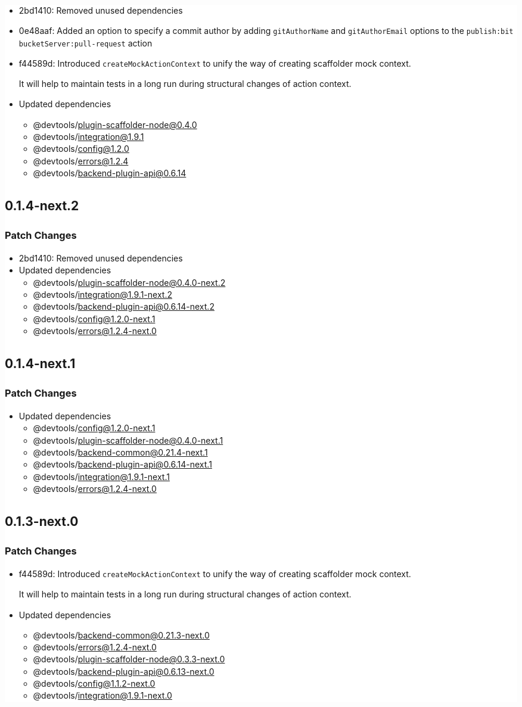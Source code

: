 - 2bd1410: Removed unused dependencies
- 0e48aaf: Added an option to specify a commit author by adding `gitAuthorName` and `gitAuthorEmail` options to the `publish:bitbucketServer:pull-request` action
- f44589d: Introduced `createMockActionContext` to unify the way of creating scaffolder mock context.

  It will help to maintain tests in a long run during structural changes of action context.

- Updated dependencies
  - @devtools/plugin-scaffolder-node@0.4.0
  - @devtools/integration@1.9.1
  - @devtools/config@1.2.0
  - @devtools/errors@1.2.4
  - @devtools/backend-plugin-api@0.6.14

## 0.1.4-next.2

### Patch Changes

- 2bd1410: Removed unused dependencies
- Updated dependencies
  - @devtools/plugin-scaffolder-node@0.4.0-next.2
  - @devtools/integration@1.9.1-next.2
  - @devtools/backend-plugin-api@0.6.14-next.2
  - @devtools/config@1.2.0-next.1
  - @devtools/errors@1.2.4-next.0

## 0.1.4-next.1

### Patch Changes

- Updated dependencies
  - @devtools/config@1.2.0-next.1
  - @devtools/plugin-scaffolder-node@0.4.0-next.1
  - @devtools/backend-common@0.21.4-next.1
  - @devtools/backend-plugin-api@0.6.14-next.1
  - @devtools/integration@1.9.1-next.1
  - @devtools/errors@1.2.4-next.0

## 0.1.3-next.0

### Patch Changes

- f44589d: Introduced `createMockActionContext` to unify the way of creating scaffolder mock context.

  It will help to maintain tests in a long run during structural changes of action context.

- Updated dependencies
  - @devtools/backend-common@0.21.3-next.0
  - @devtools/errors@1.2.4-next.0
  - @devtools/plugin-scaffolder-node@0.3.3-next.0
  - @devtools/backend-plugin-api@0.6.13-next.0
  - @devtools/config@1.1.2-next.0
  - @devtools/integration@1.9.1-next.0
